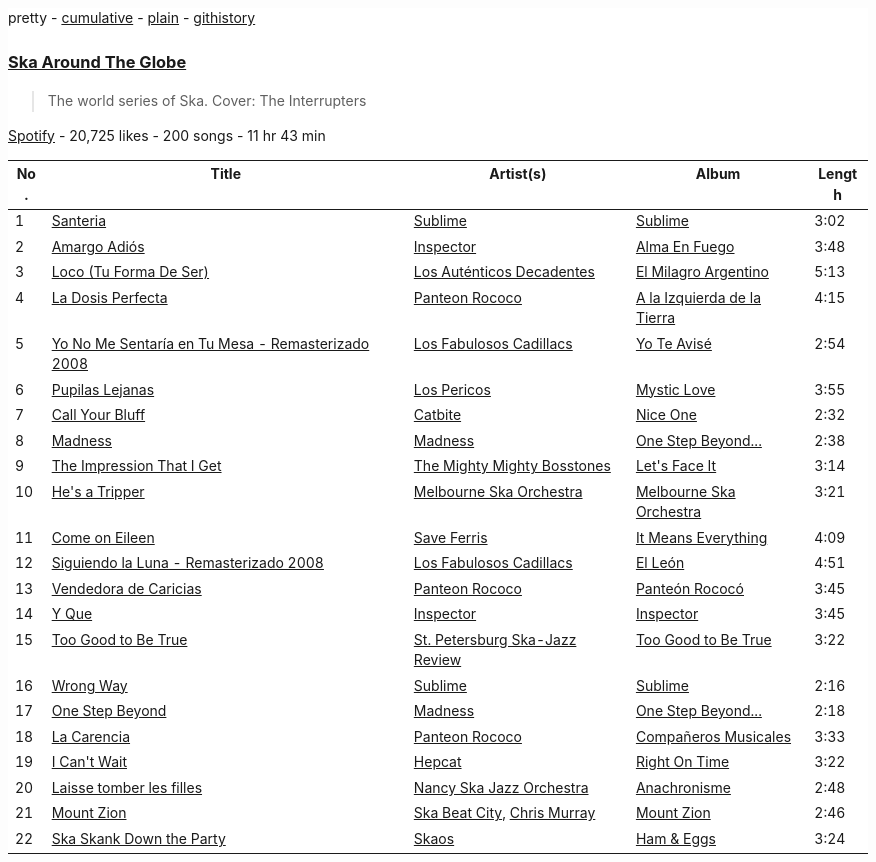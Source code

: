 pretty - [cumulative](/playlists/cumulative/37i9dQZF1DX4mnAzYEyRVc.md) - [plain](/playlists/plain/37i9dQZF1DX4mnAzYEyRVc) - [githistory](https://github.githistory.xyz/mackorone/spotify-playlist-archive/blob/main/playlists/plain/37i9dQZF1DX4mnAzYEyRVc)

### [Ska Around The Globe](https://open.spotify.com/playlist/37i9dQZF1DX4mnAzYEyRVc)

> The world series of Ska\. Cover: The Interrupters

[Spotify](https://open.spotify.com/user/spotify) - 20,725 likes - 200 songs - 11 hr 43 min

| No. | Title | Artist(s) | Album | Length |
|---|---|---|---|---|
| 1 | [Santeria](https://open.spotify.com/track/2hnMS47jN0etwvFPzYk11f) | [Sublime](https://open.spotify.com/artist/0EdvGhlC1FkGItLOWQzG4J) | [Sublime](https://open.spotify.com/album/14eK347GdWO4mBBx78tsut) | 3:02 |
| 2 | [Amargo Adiós](https://open.spotify.com/track/0zCOT028cU3DeCqN1G18wE) | [Inspector](https://open.spotify.com/artist/4OiCK9NnTWhakDIG57uBUA) | [Alma En Fuego](https://open.spotify.com/album/6xwImhyXk9H1xYsccwKPIk) | 3:48 |
| 3 | [Loco \(Tu Forma De Ser\)](https://open.spotify.com/track/3ydweVPwq9PCEVJ8WwqT6u) | [Los Auténticos Decadentes](https://open.spotify.com/artist/3HrbmsYpKjWH1lzhad7alj) | [El Milagro Argentino](https://open.spotify.com/album/2pqscM7JlS6XR6fk7Y8tVZ) | 5:13 |
| 4 | [La Dosis Perfecta](https://open.spotify.com/track/5bymCzswBkt0deeD1hlTIq) | [Panteon Rococo](https://open.spotify.com/artist/11mqrDSFRRz8g0Wb3syJj5) | [A la Izquierda de la Tierra](https://open.spotify.com/album/4H2Qf4zgMbm6np5JU3z9Qd) | 4:15 |
| 5 | [Yo No Me Sentaría en Tu Mesa \- Remasterizado 2008](https://open.spotify.com/track/7Jy41XI7wVBnXvOifdoaxG) | [Los Fabulosos Cadillacs](https://open.spotify.com/artist/2FS22haX3FYbyOsUAkuYqZ) | [Yo Te Avisé](https://open.spotify.com/album/2DJSgXqWhU2iJT2hPP2HCu) | 2:54 |
| 6 | [Pupilas Lejanas](https://open.spotify.com/track/4k3K6Ke6KfAWb7zyQWrTEA) | [Los Pericos](https://open.spotify.com/artist/7FnZWGw9lwOr7WzieTKEPR) | [Mystic Love](https://open.spotify.com/album/3yUzbMVyjAV7oU7G42rPUa) | 3:55 |
| 7 | [Call Your Bluff](https://open.spotify.com/track/5JyRxbCEEZvs4ezsY831Bb) | [Catbite](https://open.spotify.com/artist/5ZymRXV10TmuDovZVrx2RP) | [Nice One](https://open.spotify.com/album/1T21oXPF0l4y517iKc8uL3) | 2:32 |
| 8 | [Madness](https://open.spotify.com/track/3dEFrNH3fSFze0taMtPJtJ) | [Madness](https://open.spotify.com/artist/4AYkFtEBnNnGuoo8HaHErd) | [One Step Beyond...](https://open.spotify.com/album/5Jst9QoWbNmjQFUyGIkMnA) | 2:38 |
| 9 | [The Impression That I Get](https://open.spotify.com/track/1ru5R5iSawvuMELqKXxLjS) | [The Mighty Mighty Bosstones](https://open.spotify.com/artist/5uYXMC13cIUulobh204QuK) | [Let's Face It](https://open.spotify.com/album/5yBYSnmpRANjb99msqeCee) | 3:14 |
| 10 | [He's a Tripper](https://open.spotify.com/track/6IQZQwdbq6OZ66UtPwkNlG) | [Melbourne Ska Orchestra](https://open.spotify.com/artist/6KsmIk2QdDd4xNazeITmRB) | [Melbourne Ska Orchestra](https://open.spotify.com/album/6Bz6lE0HUeZqGZdPpHyVob) | 3:21 |
| 11 | [Come on Eileen](https://open.spotify.com/track/4Z4xFENnvMnRDPpAx5wpaO) | [Save Ferris](https://open.spotify.com/artist/1PAi6SNPtaiFqTRiTfecFr) | [It Means Everything](https://open.spotify.com/album/1AiVqGWu6HcyLYuB0BMvcS) | 4:09 |
| 12 | [Siguiendo la Luna \- Remasterizado 2008](https://open.spotify.com/track/1orgfjGJoycODSItcGVatE) | [Los Fabulosos Cadillacs](https://open.spotify.com/artist/2FS22haX3FYbyOsUAkuYqZ) | [El León](https://open.spotify.com/album/3ECynr5YW2UuIJFPOGve9H) | 4:51 |
| 13 | [Vendedora de Caricias](https://open.spotify.com/track/4jikVslCvDrDysc3p4tFHM) | [Panteon Rococo](https://open.spotify.com/artist/11mqrDSFRRz8g0Wb3syJj5) | [Panteón Rococó](https://open.spotify.com/album/1mTglsLyY3nJ3Qj7vPtbpg) | 3:45 |
| 14 | [Y Que](https://open.spotify.com/track/5YRhQ7h8w2cMCY2teyjax6) | [Inspector](https://open.spotify.com/artist/4OiCK9NnTWhakDIG57uBUA) | [Inspector](https://open.spotify.com/album/3q5bV5Fq3XEzbW5a0mAfcB) | 3:45 |
| 15 | [Too Good to Be True](https://open.spotify.com/track/567ijwi5g3tpolJYg7Zdv7) | [St\. Petersburg Ska\-Jazz Review](https://open.spotify.com/artist/5qGRGW5itmZ34onzSL3irm) | [Too Good to Be True](https://open.spotify.com/album/5mvdF5UvBGHWRCek8zbYK0) | 3:22 |
| 16 | [Wrong Way](https://open.spotify.com/track/2PdIo7ewQPuAsP99LVg9uy) | [Sublime](https://open.spotify.com/artist/0EdvGhlC1FkGItLOWQzG4J) | [Sublime](https://open.spotify.com/album/14eK347GdWO4mBBx78tsut) | 2:16 |
| 17 | [One Step Beyond](https://open.spotify.com/track/1G6eFFDRaLr9EbThnhzMBD) | [Madness](https://open.spotify.com/artist/4AYkFtEBnNnGuoo8HaHErd) | [One Step Beyond...](https://open.spotify.com/album/5Jst9QoWbNmjQFUyGIkMnA) | 2:18 |
| 18 | [La Carencia](https://open.spotify.com/track/1v3rQg6uPY6AnOY5TtxN7I) | [Panteon Rococo](https://open.spotify.com/artist/11mqrDSFRRz8g0Wb3syJj5) | [Compañeros Musicales](https://open.spotify.com/album/5Hr76OES2ZCR3rwONS7nlw) | 3:33 |
| 19 | [I Can't Wait](https://open.spotify.com/track/51vJlDmoPncY0fzzarlHW2) | [Hepcat](https://open.spotify.com/artist/79pQC5STz5lsGdkJ0NHmGp) | [Right On Time](https://open.spotify.com/album/5n7IeJHvlLtCo3HW5vgCqu) | 3:22 |
| 20 | [Laisse tomber les filles](https://open.spotify.com/track/1yU2pk9438og3OqAeBNuso) | [Nancy Ska Jazz Orchestra](https://open.spotify.com/artist/3wdU7RmwwvFMdvvM1Qlgb1) | [Anachronisme](https://open.spotify.com/album/54gd0jC1IEZfLbmTNF0yaO) | 2:48 |
| 21 | [Mount Zion](https://open.spotify.com/track/3dRQPqMedGjXD2uc4N1f09) | [Ska Beat City](https://open.spotify.com/artist/4ZrOD7qBmuKV06QXkC9j6o), [Chris Murray](https://open.spotify.com/artist/5lHb57DpHI6R6pp81EyvPP) | [Mount Zion](https://open.spotify.com/album/42AWslKJIydPhSUaxpScVH) | 2:46 |
| 22 | [Ska Skank Down the Party](https://open.spotify.com/track/2y8Qnis1wrEUtPyMsXlicf) | [Skaos](https://open.spotify.com/artist/4zEONIS8gOIelgc6ntFZIl) | [Ham & Eggs](https://open.spotify.com/album/6bm6Z4wXMXFKjukPyasjTC) | 3:24 |